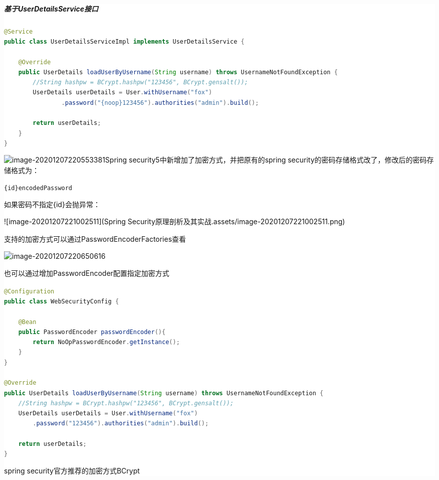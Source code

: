 

##### 基于UserDetailsService接口

```java
@Service
public class UserDetailsServiceImpl implements UserDetailsService {

    @Override
    public UserDetails loadUserByUsername(String username) throws UsernameNotFoundException {
        //String hashpw = BCrypt.hashpw("123456", BCrypt.gensalt());
        UserDetails userDetails = User.withUsername("fox")
                .password("{noop}123456").authorities("admin").build();

        return userDetails;
    }
}
```

![image-20201207220553381](https://lxkimages.oss-cn-beijing.aliyuncs.com/img/image-20201207220553381.png)Spring security5中新增加了加密方式，并把原有的spring security的密码存储格式改了，修改后的密码存储格式为：

```html
{id}encodedPassword
```

如果密码不指定{id}会抛异常：

![image-20201207221002511](Spring Security原理剖析及其实战.assets/image-20201207221002511.png)

支持的加密方式可以通过PasswordEncoderFactories查看

![image-20201207220650616](https://lxkimages.oss-cn-beijing.aliyuncs.com/img/image-20201207220650616.png)

也可以通过增加PasswordEncoder配置指定加密方式

```java
@Configuration
public class WebSecurityConfig {
    
    @Bean
    public PasswordEncoder passwordEncoder(){
        return NoOpPasswordEncoder.getInstance();
    }
}

@Override
public UserDetails loadUserByUsername(String username) throws UsernameNotFoundException {
    //String hashpw = BCrypt.hashpw("123456", BCrypt.gensalt());
    UserDetails userDetails = User.withUsername("fox")
        .password("123456").authorities("admin").build();

    return userDetails;
}
```

spring security官方推荐的加密方式BCrypt
